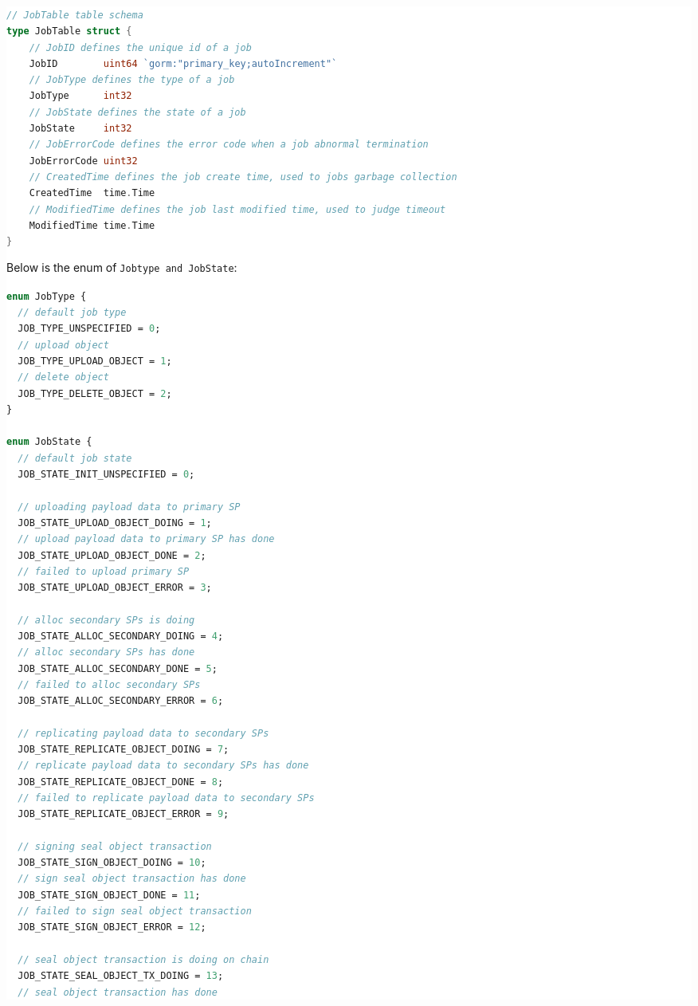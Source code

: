 ```go
// JobTable table schema
type JobTable struct {
    // JobID defines the unique id of a job
    JobID        uint64 `gorm:"primary_key;autoIncrement"`
    // JobType defines the type of a job
    JobType      int32
    // JobState defines the state of a job
    JobState     int32
    // JobErrorCode defines the error code when a job abnormal termination
    JobErrorCode uint32
    // CreatedTime defines the job create time, used to jobs garbage collection
    CreatedTime  time.Time
    // ModifiedTime defines the job last modified time, used to judge timeout
    ModifiedTime time.Time
}
```

Below is the enum of `Jobtype and JobState`:

```protobuf
enum JobType {
  // default job type
  JOB_TYPE_UNSPECIFIED = 0;
  // upload object
  JOB_TYPE_UPLOAD_OBJECT = 1;
  // delete object
  JOB_TYPE_DELETE_OBJECT = 2;
}

enum JobState {
  // default job state
  JOB_STATE_INIT_UNSPECIFIED = 0;

  // uploading payload data to primary SP
  JOB_STATE_UPLOAD_OBJECT_DOING = 1;
  // upload payload data to primary SP has done
  JOB_STATE_UPLOAD_OBJECT_DONE = 2;
  // failed to upload primary SP
  JOB_STATE_UPLOAD_OBJECT_ERROR = 3;

  // alloc secondary SPs is doing
  JOB_STATE_ALLOC_SECONDARY_DOING = 4;
  // alloc secondary SPs has done
  JOB_STATE_ALLOC_SECONDARY_DONE = 5;
  // failed to alloc secondary SPs
  JOB_STATE_ALLOC_SECONDARY_ERROR = 6;

  // replicating payload data to secondary SPs
  JOB_STATE_REPLICATE_OBJECT_DOING = 7;
  // replicate payload data to secondary SPs has done
  JOB_STATE_REPLICATE_OBJECT_DONE = 8;
  // failed to replicate payload data to secondary SPs
  JOB_STATE_REPLICATE_OBJECT_ERROR = 9;

  // signing seal object transaction
  JOB_STATE_SIGN_OBJECT_DOING = 10;
  // sign seal object transaction has done
  JOB_STATE_SIGN_OBJECT_DONE = 11;
  // failed to sign seal object transaction
  JOB_STATE_SIGN_OBJECT_ERROR = 12;

  // seal object transaction is doing on chain
  JOB_STATE_SEAL_OBJECT_TX_DOING = 13;
  // seal object transaction has done
```